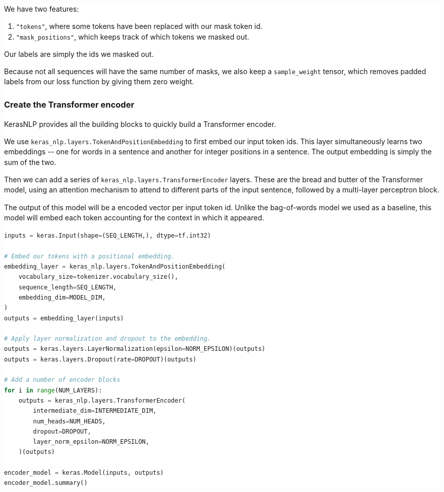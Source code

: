 We have two features:

1. `"tokens"`, where some tokens have been replaced with our mask token id.
2. `"mask_positions"`, which keeps track of which tokens we masked out.

Our labels are simply the ids we masked out.

Because not all sequences will have the same number of masks, we also keep a
`sample_weight` tensor, which removes padded labels from our loss function by giving them
zero weight.

### Create the Transformer encoder

KerasNLP provides all the building blocks to quickly build a Transformer encoder.

We use `keras_nlp.layers.TokenAndPositionEmbedding` to first embed our input token ids.
This layer simultaneously learns two embeddings -- one for words in a sentence and another
for integer positions in a sentence. The output embedding is simply the sum of the two.

Then we can add a series of `keras_nlp.layers.TransformerEncoder` layers. These are the
bread and butter of the Transformer model, using an attention mechanism to attend to
different parts of the input sentence, followed by a multi-layer perceptron block.

The output of this model will be a encoded vector per input token id. Unlike the
bag-of-words model we used as a baseline, this model will embed each token accounting for
the context in which it appeared.


```python
inputs = keras.Input(shape=(SEQ_LENGTH,), dtype=tf.int32)

# Embed our tokens with a positional embedding.
embedding_layer = keras_nlp.layers.TokenAndPositionEmbedding(
    vocabulary_size=tokenizer.vocabulary_size(),
    sequence_length=SEQ_LENGTH,
    embedding_dim=MODEL_DIM,
)
outputs = embedding_layer(inputs)

# Apply layer normalization and dropout to the embedding.
outputs = keras.layers.LayerNormalization(epsilon=NORM_EPSILON)(outputs)
outputs = keras.layers.Dropout(rate=DROPOUT)(outputs)

# Add a number of encoder blocks
for i in range(NUM_LAYERS):
    outputs = keras_nlp.layers.TransformerEncoder(
        intermediate_dim=INTERMEDIATE_DIM,
        num_heads=NUM_HEADS,
        dropout=DROPOUT,
        layer_norm_epsilon=NORM_EPSILON,
    )(outputs)

encoder_model = keras.Model(inputs, outputs)
encoder_model.summary()
```
